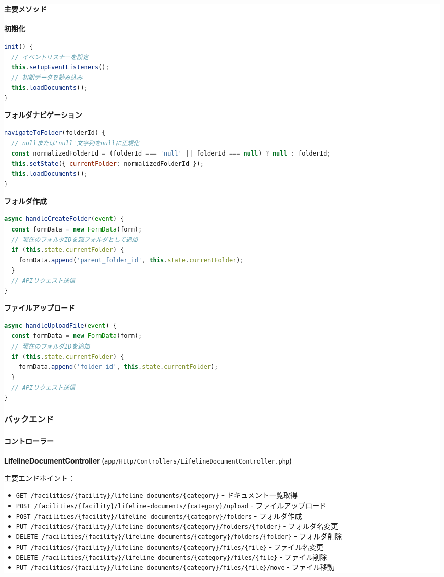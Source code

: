#### 主要メソッド

**初期化**
```javascript
init() {
  // イベントリスナーを設定
  this.setupEventListeners();
  // 初期データを読み込み
  this.loadDocuments();
}
```

**フォルダナビゲーション**
```javascript
navigateToFolder(folderId) {
  // nullまたは'null'文字列をnullに正規化
  const normalizedFolderId = (folderId === 'null' || folderId === null) ? null : folderId;
  this.setState({ currentFolder: normalizedFolderId });
  this.loadDocuments();
}
```

**フォルダ作成**
```javascript
async handleCreateFolder(event) {
  const formData = new FormData(form);
  // 現在のフォルダIDを親フォルダとして追加
  if (this.state.currentFolder) {
    formData.append('parent_folder_id', this.state.currentFolder);
  }
  // APIリクエスト送信
}
```

**ファイルアップロード**
```javascript
async handleUploadFile(event) {
  const formData = new FormData(form);
  // 現在のフォルダIDを追加
  if (this.state.currentFolder) {
    formData.append('folder_id', this.state.currentFolder);
  }
  // APIリクエスト送信
}
```

### バックエンド

#### コントローラー
**LifelineDocumentController** (`app/Http/Controllers/LifelineDocumentController.php`)

主要エンドポイント：
- `GET /facilities/{facility}/lifeline-documents/{category}` - ドキュメント一覧取得
- `POST /facilities/{facility}/lifeline-documents/{category}/upload` - ファイルアップロード
- `POST /facilities/{facility}/lifeline-documents/{category}/folders` - フォルダ作成
- `PUT /facilities/{facility}/lifeline-documents/{category}/folders/{folder}` - フォルダ名変更
- `DELETE /facilities/{facility}/lifeline-documents/{category}/folders/{folder}` - フォルダ削除
- `PUT /facilities/{facility}/lifeline-documents/{category}/files/{file}` - ファイル名変更
- `DELETE /facilities/{facility}/lifeline-documents/{category}/files/{file}` - ファイル削除
- `PUT /facilities/{facility}/lifeline-documents/{category}/files/{file}/move` - ファイル移動
